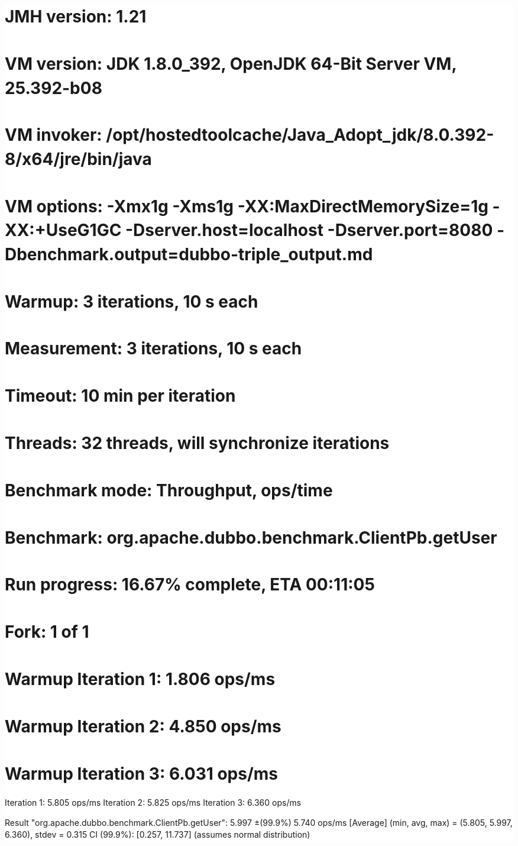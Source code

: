
# JMH version: 1.21
# VM version: JDK 1.8.0_392, OpenJDK 64-Bit Server VM, 25.392-b08
# VM invoker: /opt/hostedtoolcache/Java_Adopt_jdk/8.0.392-8/x64/jre/bin/java
# VM options: -Xmx1g -Xms1g -XX:MaxDirectMemorySize=1g -XX:+UseG1GC -Dserver.host=localhost -Dserver.port=8080 -Dbenchmark.output=dubbo-triple_output.md
# Warmup: 3 iterations, 10 s each
# Measurement: 3 iterations, 10 s each
# Timeout: 10 min per iteration
# Threads: 32 threads, will synchronize iterations
# Benchmark mode: Throughput, ops/time
# Benchmark: org.apache.dubbo.benchmark.ClientPb.getUser

# Run progress: 16.67% complete, ETA 00:11:05
# Fork: 1 of 1
# Warmup Iteration   1: 1.806 ops/ms
# Warmup Iteration   2: 4.850 ops/ms
# Warmup Iteration   3: 6.031 ops/ms
Iteration   1: 5.805 ops/ms
Iteration   2: 5.825 ops/ms
Iteration   3: 6.360 ops/ms


Result "org.apache.dubbo.benchmark.ClientPb.getUser":
  5.997 ±(99.9%) 5.740 ops/ms [Average]
  (min, avg, max) = (5.805, 5.997, 6.360), stdev = 0.315
  CI (99.9%): [0.257, 11.737] (assumes normal distribution)
